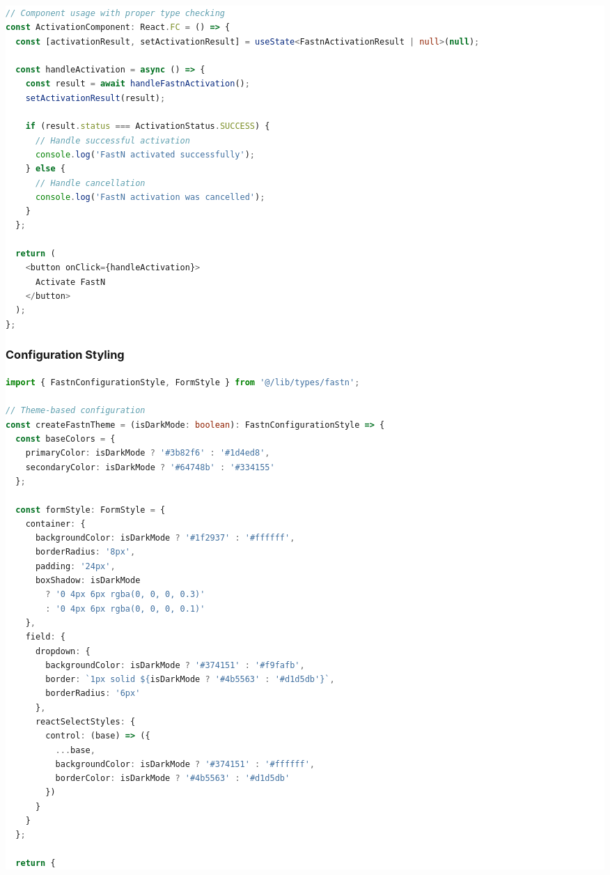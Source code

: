 ```typescript
// Component usage with proper type checking
const ActivationComponent: React.FC = () => {
  const [activationResult, setActivationResult] = useState<FastnActivationResult | null>(null);

  const handleActivation = async () => {
    const result = await handleFastnActivation();
    setActivationResult(result);
    
    if (result.status === ActivationStatus.SUCCESS) {
      // Handle successful activation
      console.log('FastN activated successfully');
    } else {
      // Handle cancellation
      console.log('FastN activation was cancelled');
    }
  };

  return (
    <button onClick={handleActivation}>
      Activate FastN
    </button>
  );
};
```

### Configuration Styling

```typescript
import { FastnConfigurationStyle, FormStyle } from '@/lib/types/fastn';

// Theme-based configuration
const createFastnTheme = (isDarkMode: boolean): FastnConfigurationStyle => {
  const baseColors = {
    primaryColor: isDarkMode ? '#3b82f6' : '#1d4ed8',
    secondaryColor: isDarkMode ? '#64748b' : '#334155'
  };

  const formStyle: FormStyle = {
    container: {
      backgroundColor: isDarkMode ? '#1f2937' : '#ffffff',
      borderRadius: '8px',
      padding: '24px',
      boxShadow: isDarkMode 
        ? '0 4px 6px rgba(0, 0, 0, 0.3)' 
        : '0 4px 6px rgba(0, 0, 0, 0.1)'
    },
    field: {
      dropdown: {
        backgroundColor: isDarkMode ? '#374151' : '#f9fafb',
        border: `1px solid ${isDarkMode ? '#4b5563' : '#d1d5db'}`,
        borderRadius: '6px'
      },
      reactSelectStyles: {
        control: (base) => ({
          ...base,
          backgroundColor: isDarkMode ? '#374151' : '#ffffff',
          borderColor: isDarkMode ? '#4b5563' : '#d1d5db'
        })
      }
    }
  };

  return {
```